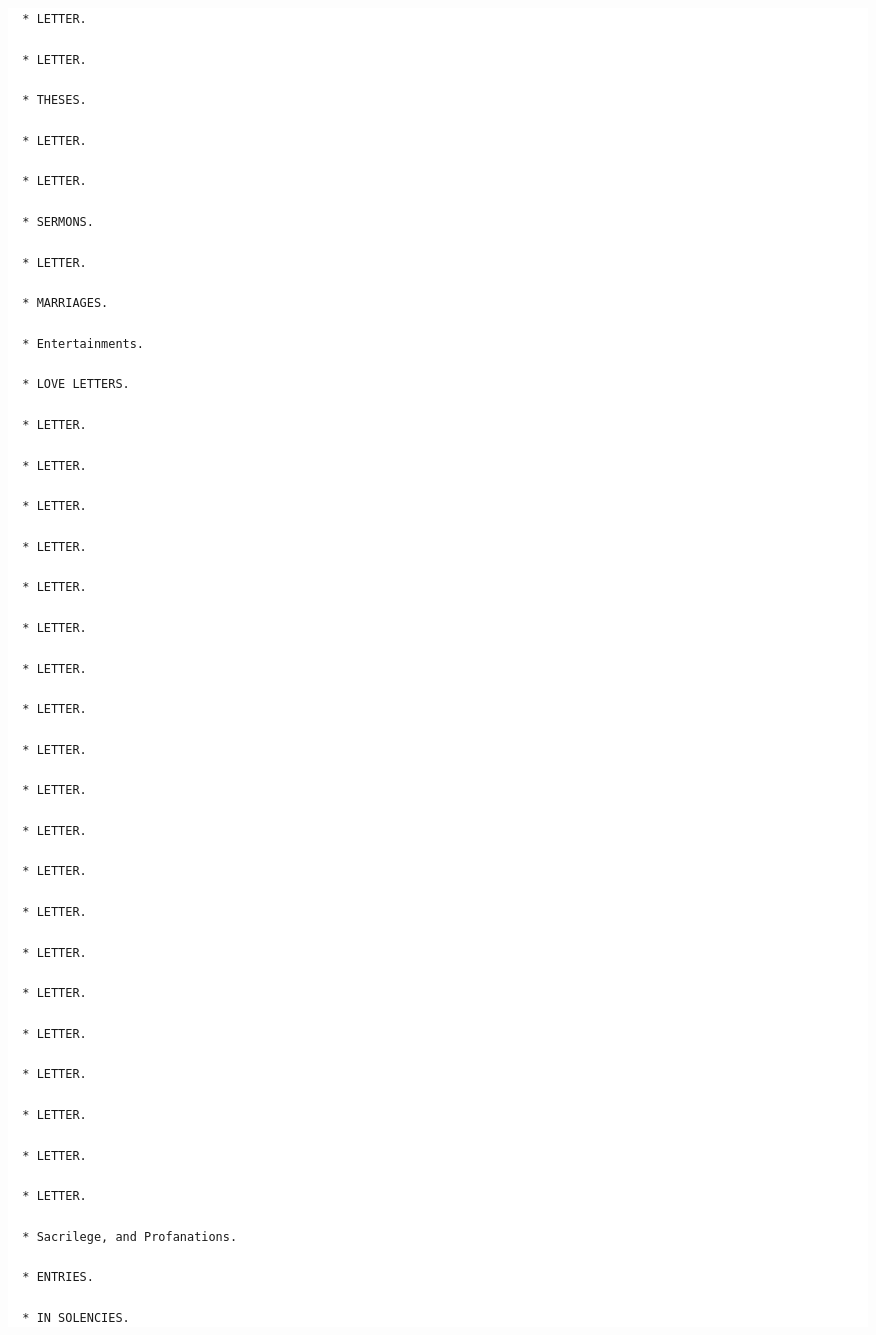       * LETTER.

      * LETTER.

      * THESES.

      * LETTER.

      * LETTER.

      * SERMONS.

      * LETTER.

      * MARRIAGES.

      * Entertainments.

      * LOVE LETTERS.

      * LETTER.

      * LETTER.

      * LETTER.

      * LETTER.

      * LETTER.

      * LETTER.

      * LETTER.

      * LETTER.

      * LETTER.

      * LETTER.

      * LETTER.

      * LETTER.

      * LETTER.

      * LETTER.

      * LETTER.

      * LETTER.

      * LETTER.

      * LETTER.

      * LETTER.

      * LETTER.

      * Sacrilege, and Profanations.

      * ENTRIES.

      * IN SOLENCIES.
